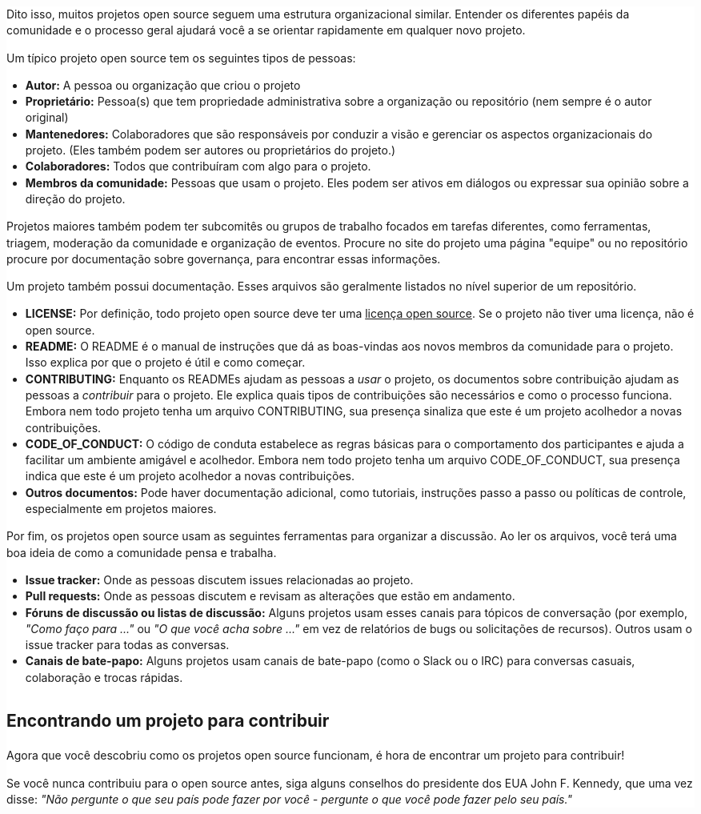 Dito isso, muitos projetos open source seguem uma estrutura organizacional similar. Entender os diferentes papéis da comunidade e o processo geral ajudará você a se orientar rapidamente em qualquer novo projeto.

Um típico projeto open source tem os seguintes tipos de pessoas:

* **Autor:** A pessoa ou organização que criou o projeto
* **Proprietário:** Pessoa(s) que tem propriedade administrativa sobre a organização ou repositório (nem sempre é o autor original)
* **Mantenedores:** Colaboradores que são responsáveis por conduzir a visão e gerenciar os aspectos organizacionais do projeto. (Eles também podem ser autores ou proprietários do projeto.)
* **Colaboradores:** Todos que contribuíram com algo para o projeto.
* **Membros da comunidade:** Pessoas que usam o projeto. Eles podem ser ativos em diálogos ou expressar sua opinião sobre a direção do projeto.

Projetos maiores também podem ter subcomitês ou grupos de trabalho focados em tarefas diferentes, como ferramentas, triagem, moderação da comunidade e organização de eventos. Procure no site do projeto uma página "equipe" ou no repositório procure por documentação sobre governança, para encontrar essas informações.

Um projeto também possui documentação. Esses arquivos são geralmente listados no nível superior de um repositório.

* **LICENSE:** Por definição, todo projeto open source deve ter uma [licença open source](https://choosealicense.com). Se o projeto não tiver uma licença, não é open source.
* **README:** O README é o manual de instruções que dá as boas-vindas aos novos membros da comunidade para o projeto. Isso explica por que o projeto é útil e como começar.
* **CONTRIBUTING:** Enquanto os READMEs ajudam as pessoas a _usar_ o projeto, os documentos sobre contribuição ajudam as pessoas a _contribuir_ para o projeto. Ele explica quais tipos de contribuições são necessários e como o processo funciona. Embora nem todo projeto tenha um arquivo CONTRIBUTING, sua presença sinaliza que este é um projeto acolhedor a novas contribuições.
* **CODE_OF_CONDUCT:** O código de conduta estabelece as regras básicas para o comportamento dos participantes e ajuda a facilitar um ambiente amigável e acolhedor. Embora nem todo projeto tenha um arquivo CODE_OF_CONDUCT, sua presença indica que este é um projeto acolhedor a novas contribuições.
* **Outros documentos:** Pode haver documentação adicional, como tutoriais, instruções passo a passo ou políticas de controle, especialmente em projetos maiores.

Por fim, os projetos open source usam as seguintes ferramentas para organizar a discussão. Ao ler os arquivos, você terá uma boa ideia de como a comunidade pensa e trabalha.

* **Issue tracker:** Onde as pessoas discutem issues relacionadas ao projeto.
* **Pull requests:** Onde as pessoas discutem e revisam as alterações que estão em andamento.
* **Fóruns de discussão ou listas de discussão:** Alguns projetos usam esses canais para tópicos de conversação (por exemplo, _"Como faço para ..."_ ou _"O que você acha sobre ..."_ em vez de relatórios de bugs ou solicitações de recursos). Outros usam o issue tracker para todas as conversas.
* **Canais de bate-papo:** Alguns projetos usam canais de bate-papo (como o Slack ou o IRC) para conversas casuais, colaboração e trocas rápidas.

## Encontrando um projeto para contribuir

Agora que você descobriu como os projetos open source funcionam, é hora de encontrar um projeto para contribuir!

Se você nunca contribuiu para o open source antes, siga alguns conselhos do presidente dos EUA John F. Kennedy, que uma vez disse: _"Não pergunte o que seu país pode fazer por você - pergunte o que você pode fazer pelo seu país."_
